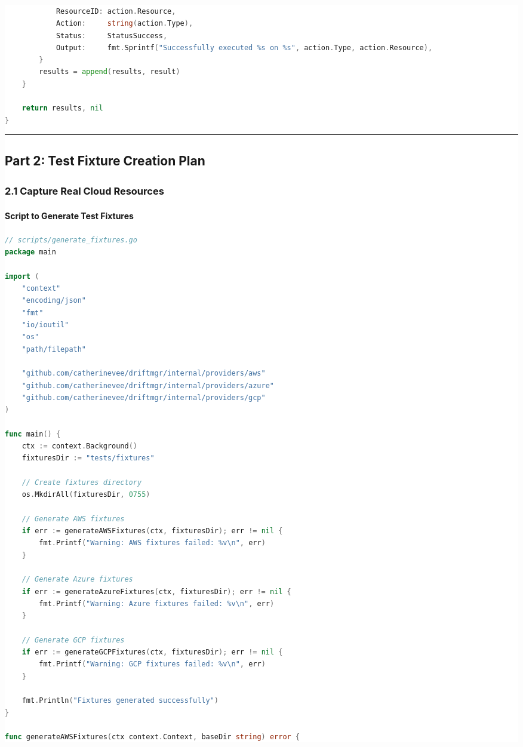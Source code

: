 ```go
            ResourceID: action.Resource,
            Action:     string(action.Type),
            Status:     StatusSuccess,
            Output:     fmt.Sprintf("Successfully executed %s on %s", action.Type, action.Resource),
        }
        results = append(results, result)
    }
    
    return results, nil
}
```

---

## Part 2: Test Fixture Creation Plan

### 2.1 Capture Real Cloud Resources

#### Script to Generate Test Fixtures
```go
// scripts/generate_fixtures.go
package main

import (
    "context"
    "encoding/json"
    "fmt"
    "io/ioutil"
    "os"
    "path/filepath"
    
    "github.com/catherinevee/driftmgr/internal/providers/aws"
    "github.com/catherinevee/driftmgr/internal/providers/azure"
    "github.com/catherinevee/driftmgr/internal/providers/gcp"
)

func main() {
    ctx := context.Background()
    fixturesDir := "tests/fixtures"
    
    // Create fixtures directory
    os.MkdirAll(fixturesDir, 0755)
    
    // Generate AWS fixtures
    if err := generateAWSFixtures(ctx, fixturesDir); err != nil {
        fmt.Printf("Warning: AWS fixtures failed: %v\n", err)
    }
    
    // Generate Azure fixtures
    if err := generateAzureFixtures(ctx, fixturesDir); err != nil {
        fmt.Printf("Warning: Azure fixtures failed: %v\n", err)
    }
    
    // Generate GCP fixtures
    if err := generateGCPFixtures(ctx, fixturesDir); err != nil {
        fmt.Printf("Warning: GCP fixtures failed: %v\n", err)
    }
    
    fmt.Println("Fixtures generated successfully")
}

func generateAWSFixtures(ctx context.Context, baseDir string) error {
```